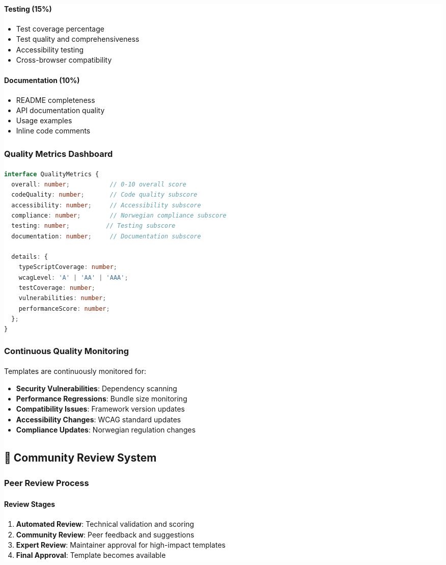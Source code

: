 #### Testing (15%)
- Test coverage percentage
- Test quality and comprehensiveness
- Accessibility testing
- Cross-browser compatibility

#### Documentation (10%)
- README completeness
- API documentation quality
- Usage examples
- Inline code comments

### Quality Metrics Dashboard

```typescript
interface QualityMetrics {
  overall: number;           // 0-10 overall score
  codeQuality: number;       // Code quality subscore
  accessibility: number;     // Accessibility subscore
  compliance: number;        // Norwegian compliance subscore
  testing: number;          // Testing subscore
  documentation: number;     // Documentation subscore
  
  details: {
    typeScriptCoverage: number;
    wcagLevel: 'A' | 'AA' | 'AAA';
    testCoverage: number;
    vulnerabilities: number;
    performanceScore: number;
  };
}
```

### Continuous Quality Monitoring

Templates are continuously monitored for:

- **Security Vulnerabilities**: Dependency scanning
- **Performance Regressions**: Bundle size monitoring
- **Compatibility Issues**: Framework version updates
- **Accessibility Changes**: WCAG standard updates
- **Compliance Updates**: Norwegian regulation changes

## 🤝 Community Review System

### Peer Review Process

#### Review Stages

1. **Automated Review**: Technical validation and scoring
2. **Community Review**: Peer feedback and suggestions
3. **Expert Review**: Maintainer approval for high-impact templates
4. **Final Approval**: Template becomes available
